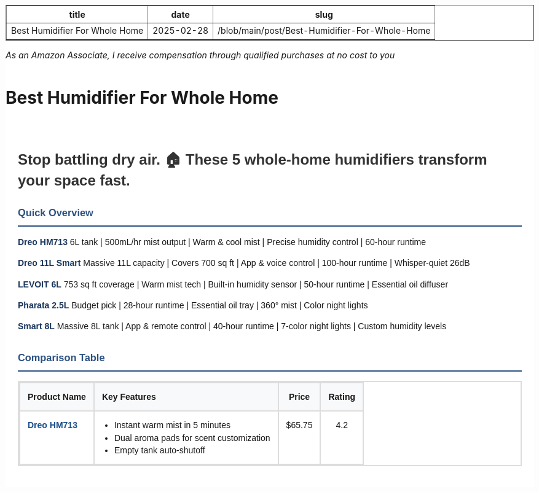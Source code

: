 <table border="1" cellpadding="5" cellspacing="0" width="100%">
  <tr>
    <th>title</th>
    <th>date</th>
    <th>slug</th>
  </tr>
  <tr>
    <td>Best Humidifier For Whole Home</td>
    <td >2025-02-28</td>
    <td>/blob/main/post/Best-Humidifier-For-Whole-Home</td>
  </tr>
</table><i>As an Amazon Associate, I receive compensation through qualified purchases at no cost to you</i><h1>Best Humidifier For Whole Home</h2>
<div style="max-width: 1200px; margin: 0 auto; padding: 20px; font-family: Arial, sans-serif;">
<p style="font-size: 24px; font-weight: bold; margin-bottom: 20px; color: #333;">Stop battling dry air. 🏠
These 5 whole-home humidifiers transform your space fast.</p>

<h3 style="color: #2c5282; border-bottom: 2px solid #2c5282; padding-bottom: 8px; margin-bottom: 15px;">Quick Overview</h3>
<strong><a style="color: #1a365d; text-decoration: none;" href="https://www.amazon.com/dp/B0C9MGHV24?tag=reimagininghe-20">Dreo HM713</a></strong>
6L tank | 500mL/hr mist output | Warm &amp; cool mist | Precise humidity control | 60-hour runtime

<strong><a style="color: #1a365d; text-decoration: none;" href="https://www.amazon.com/dp/B0DF6NRKP7?tag=reimagininghe-20">Dreo 11L Smart</a></strong>
Massive 11L capacity | Covers 700 sq ft | App &amp; voice control | 100-hour runtime | Whisper-quiet 26dB

<strong><a style="color: #1a365d; text-decoration: none;" href="https://www.amazon.com/dp/B01MYGNGKK?tag=reimagininghe-20">LEVOIT 6L</a></strong>
753 sq ft coverage | Warm mist tech | Built-in humidity sensor | 50-hour runtime | Essential oil diffuser

<strong><a style="color: #1a365d; text-decoration: none;" href="https://www.amazon.com/dp/B09XJW3NN2?tag=reimagininghe-20">Pharata 2.5L</a></strong>
Budget pick | 28-hour runtime | Essential oil tray | 360° mist | Color night lights

<strong><a style="color: #1a365d; text-decoration: none;" href="https://www.amazon.com/dp/B0CCCT2S4L?tag=reimagininghe-20">Smart 8L</a></strong>
Massive 8L tank | App &amp; remote control | 40-hour runtime | 7-color night lights | Custom humidity levels
<h3 style="color: #2c5282; border-bottom: 2px solid #2c5282; padding-bottom: 8px; margin-top: 30px; margin-bottom: 15px;">Comparison Table</h3>
<table style="border: 2px solid #ddd; border-collapse: collapse; width: 100%;">
<tbody>
<tr style="background-color: #f8f9fa; border: 2px solid #ddd;">
<th style="border: 2px solid #ddd; padding: 12px; text-align: left;">Product Name</th>
<th style="border: 2px solid #ddd; padding: 12px; text-align: left;">Key Features</th>
<th style="border: 2px solid #ddd; padding: 12px; text-align: center;">Price</th>
<th style="border: 2px solid #ddd; padding: 12px; text-align: center;">Rating</th>
</tr>
<tr style="border: 2px solid #ddd;">
<td style="border: 2px solid #ddd; padding: 12px;"><a style="color: #1a4f8c; text-decoration: none; font-weight: bold;" href="https://www.amazon.com/dp/B0C9MGHV24?tag=reimagininghe-20">Dreo HM713</a></td>
<td style="border: 2px solid #ddd; padding: 12px;">
<ul style="margin: 0; padding-left: 20px;">
 	<li>Instant warm mist in 5 minutes</li>
 	<li>Dual aroma pads for scent customization</li>
 	<li>Empty tank auto-shutoff</li>
</ul>
</td>
<td style="border: 2px solid #ddd; padding: 12px; text-align: center;">$65.75</td>
<td style="border: 2px solid #ddd; padding: 12px; text-align: center;">4.2</td>
</tr>